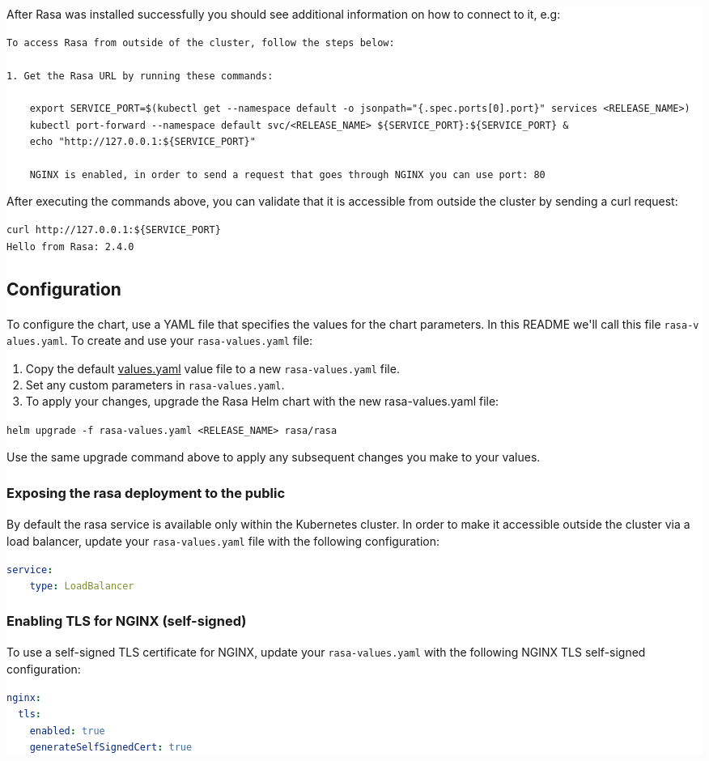 After Rasa was installed successfully you should see additional information on how to connect to it, e.g:

```shell
To access Rasa from outside of the cluster, follow the steps below:

1. Get the Rasa URL by running these commands:

    export SERVICE_PORT=$(kubectl get --namespace default -o jsonpath="{.spec.ports[0].port}" services <RELEASE_NAME>)
    kubectl port-forward --namespace default svc/<RELEASE_NAME> ${SERVICE_PORT}:${SERVICE_PORT} &
    echo "http://127.0.0.1:${SERVICE_PORT}"

    NGINX is enabled, in order to send a request that goes through NGINX you can use port: 80
```

After executing the commands above, you can validate that it is accessible from outside the cluster by sending a curl request:

```shell
curl http://127.0.0.1:${SERVICE_PORT}
Hello from Rasa: 2.4.0
```

## Configuration

To configure the chart, use a YAML file that specifies the values for the chart parameters. In this README we'll call this file `rasa-values.yaml`. To create and use your `rasa-values.yaml` file:

1. Copy the default [values.yaml](values.yaml) value file to a new `rasa-values.yaml` file.
2. Set any custom parameters in `rasa-values.yaml`.
3. To apply your changes, upgrade the Rasa Helm chart with the new rasa-values.yaml file:

```shell
helm upgrade -f rasa-values.yaml <RELEASE_NAME> rasa/rasa
```

Use the same upgrade command above to apply any subsequent changes you make to your values.

### Exposing the rasa deployment to the public

By default the rasa service is available only within the Kubernetes cluster.
In order to make it accessible outside the cluster via a load balancer, update your `rasa-values.yaml` file with the following configuration:

```yaml
service:
    type: LoadBalancer
```

### Enabling TLS for NGINX (self-signed)

To use a self-signed TLS certificate for NGINX, update your `rasa-values.yaml` with the following NGINX TLS self-signed configuration:

```yaml
nginx:
  tls:
    enabled: true
    generateSelfSignedCert: true
```
